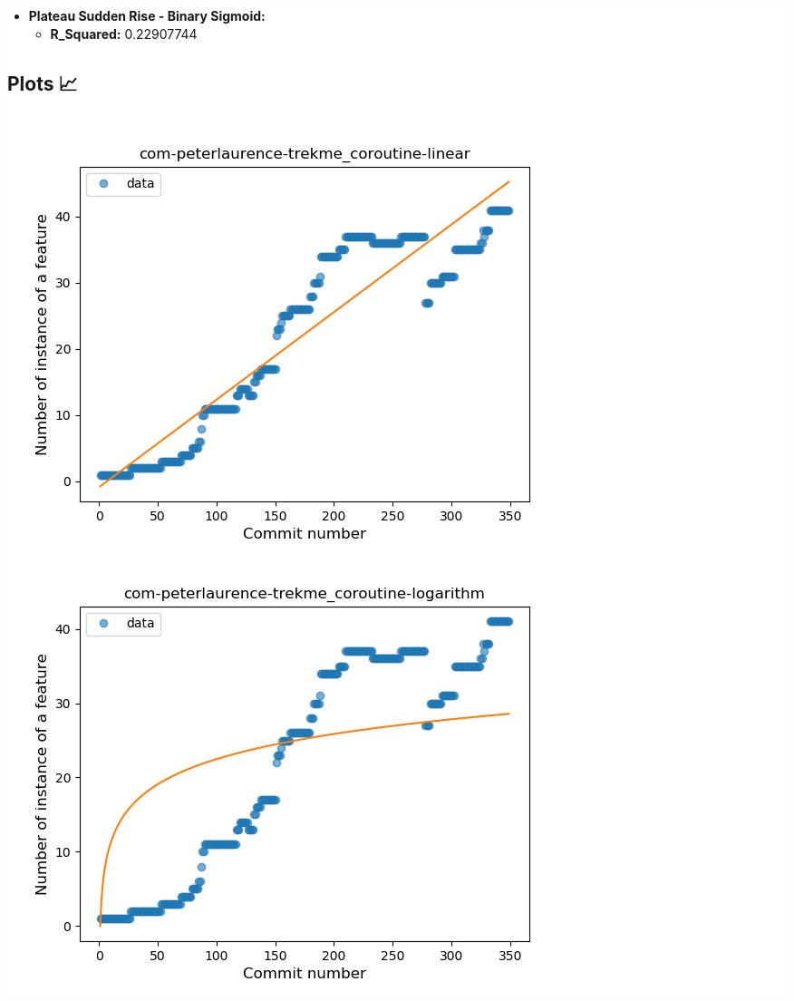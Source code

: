 * **Plateau Sudden Rise - Binary Sigmoid:** ![equation](http://latex.codecogs.com/svg.latex?%5Cfrac%7B-23.259398%7D%7B1%20&plus;%20%5Cepsilon%5E%28--101.782666%28x%20-33.371518%29%29%7D%20&plus;%2024.471519)
    * **R_Squared:** 0.22907744

**Plots** :chart_with_upwards_trend:
-----

![com-peterlaurence-trekme T1](../plots/com-peterlaurence-trekme_coroutine_T1.png)
![com-peterlaurence-trekme T6](../plots/com-peterlaurence-trekme_coroutine_T6.png)